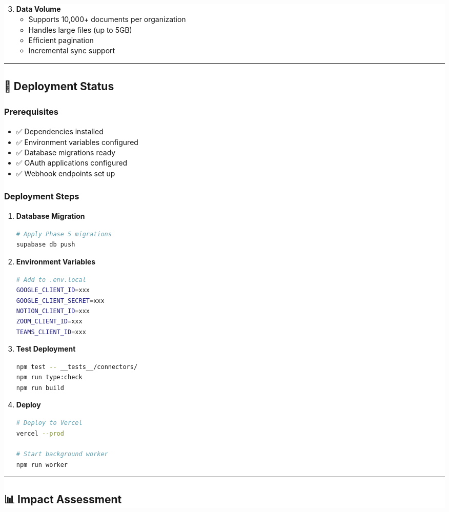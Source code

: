 3. **Data Volume**
   - Supports 10,000+ documents per organization
   - Handles large files (up to 5GB)
   - Efficient pagination
   - Incremental sync support

---

## 🚀 Deployment Status

### Prerequisites
- ✅ Dependencies installed
- ✅ Environment variables configured
- ✅ Database migrations ready
- ✅ OAuth applications configured
- ✅ Webhook endpoints set up

### Deployment Steps

1. **Database Migration**
   ```bash
   # Apply Phase 5 migrations
   supabase db push
   ```

2. **Environment Variables**
   ```bash
   # Add to .env.local
   GOOGLE_CLIENT_ID=xxx
   GOOGLE_CLIENT_SECRET=xxx
   NOTION_CLIENT_ID=xxx
   ZOOM_CLIENT_ID=xxx
   TEAMS_CLIENT_ID=xxx
   ```

3. **Test Deployment**
   ```bash
   npm test -- __tests__/connectors/
   npm run type:check
   npm run build
   ```

4. **Deploy**
   ```bash
   # Deploy to Vercel
   vercel --prod

   # Start background worker
   npm run worker
   ```

---

## 📊 Impact Assessment
